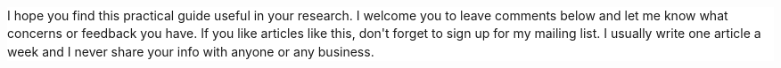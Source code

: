 I hope you find this practical guide useful in your research. I welcome you to leave comments below and let me know what concerns or feedback you have. If you like articles like this, don't forget to sign up for my mailing list. I usually write one article a week and I never share your info with anyone or any business.
